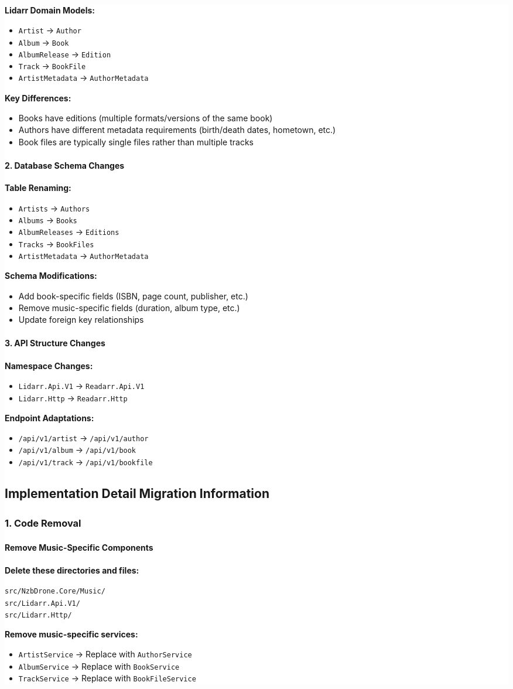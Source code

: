 **Lidarr Domain Models:**
- `Artist` → `Author`
- `Album` → `Book`
- `AlbumRelease` → `Edition`
- `Track` → `BookFile`
- `ArtistMetadata` → `AuthorMetadata`

**Key Differences:**
- Books have editions (multiple formats/versions of the same book)
- Authors have different metadata requirements (birth/death dates, hometown, etc.)
- Book files are typically single files rather than multiple tracks

#### 2. Database Schema Changes

**Table Renaming:**
- `Artists` → `Authors`
- `Albums` → `Books`
- `AlbumReleases` → `Editions`
- `Tracks` → `BookFiles`
- `ArtistMetadata` → `AuthorMetadata`

**Schema Modifications:**
- Add book-specific fields (ISBN, page count, publisher, etc.)
- Remove music-specific fields (duration, album type, etc.)
- Update foreign key relationships

#### 3. API Structure Changes

**Namespace Changes:**
- `Lidarr.Api.V1` → `Readarr.Api.V1`
- `Lidarr.Http` → `Readarr.Http`

**Endpoint Adaptations:**
- `/api/v1/artist` → `/api/v1/author`
- `/api/v1/album` → `/api/v1/book`
- `/api/v1/track` → `/api/v1/bookfile`

## Implementation Detail Migration Information

### 1. Code Removal

#### Remove Music-Specific Components

**Delete these directories and files:**
```
src/NzbDrone.Core/Music/
src/Lidarr.Api.V1/
src/Lidarr.Http/
```

**Remove music-specific services:**
- `ArtistService` → Replace with `AuthorService`
- `AlbumService` → Replace with `BookService`
- `TrackService` → Replace with `BookFileService`
